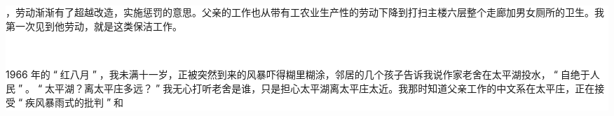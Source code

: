    ，劳动渐渐有了超越改造，实施惩罚的意思。父亲的工作也从带有工农业生产性的劳动下降到打扫主楼六层整个走廊加男女厕所的卫生。我第一次见到他劳动，就是这类保洁工作。
  </span>
 </p>
 <p class="p1">
  <span class="s1">
  </span>
  <br/>
 </p>
 <p class="p2">
  <span class="s2">
   1966
  </span>
  <span class="s1">
   年的
  </span>
  <span class="s2">
   “
  </span>
  <span class="s1">
   红八月
  </span>
  <span class="s2">
   ”
  </span>
  <span class="s1">
   ，我未满十一岁，正被突然到来的风暴吓得糊里糊涂，邻居的几个孩子告诉我说作家老舍在太平湖投水，
  </span>
  <span class="s2">
   “
  </span>
  <span class="s1">
   自绝于人民
  </span>
  <span class="s2">
   ”
  </span>
  <span class="s1">
   。
  </span>
  <span class="s2">
   “
  </span>
  <span class="s1">
   太平湖？离太平庄多远？
  </span>
  <span class="s2">
   ”
  </span>
  <span class="s1">
   我无心打听老舍是谁，只是担心太平湖离太平庄太近。我那时知道父亲工作的中文系在太平庄，正在接受
  </span>
  <span class="s2">
   “
  </span>
  <span class="s1">
   疾风暴雨式的批判
  </span>
  <span class="s2">
   ”
  </span>
  <span class="s1">
   和
  </span>
  <span class="s2">